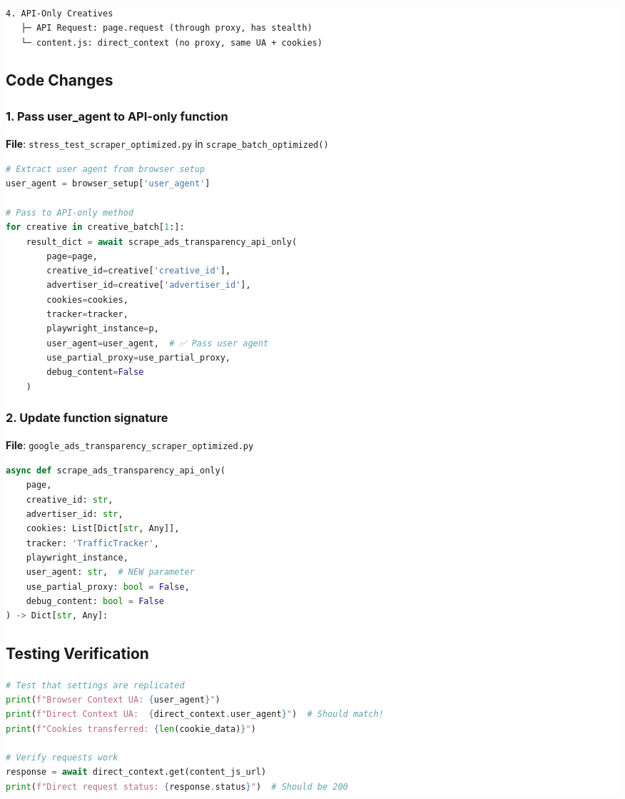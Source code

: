 ```
4. API-Only Creatives
   ├─ API Request: page.request (through proxy, has stealth)
   └─ content.js: direct_context (no proxy, same UA + cookies)
```

## Code Changes

### 1. Pass user_agent to API-only function

**File**: `stress_test_scraper_optimized.py` in `scrape_batch_optimized()`

```python
# Extract user agent from browser setup
user_agent = browser_setup['user_agent']

# Pass to API-only method
for creative in creative_batch[1:]:
    result_dict = await scrape_ads_transparency_api_only(
        page=page,
        creative_id=creative['creative_id'],
        advertiser_id=creative['advertiser_id'],
        cookies=cookies,
        tracker=tracker,
        playwright_instance=p,
        user_agent=user_agent,  # ✅ Pass user agent
        use_partial_proxy=use_partial_proxy,
        debug_content=False
    )
```

### 2. Update function signature

**File**: `google_ads_transparency_scraper_optimized.py`

```python
async def scrape_ads_transparency_api_only(
    page,
    creative_id: str,
    advertiser_id: str,
    cookies: List[Dict[str, Any]],
    tracker: 'TrafficTracker',
    playwright_instance,
    user_agent: str,  # NEW parameter
    use_partial_proxy: bool = False,
    debug_content: bool = False
) -> Dict[str, Any]:
```

## Testing Verification

```python
# Test that settings are replicated
print(f"Browser Context UA: {user_agent}")
print(f"Direct Context UA:  {direct_context.user_agent}")  # Should match!
print(f"Cookies transferred: {len(cookie_data)}")

# Verify requests work
response = await direct_context.get(content_js_url)
print(f"Direct request status: {response.status}")  # Should be 200
```
